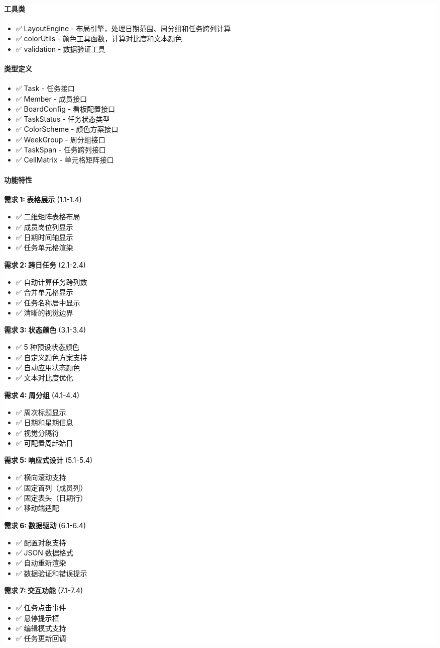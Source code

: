 #### 工具类
- ✅ LayoutEngine - 布局引擎，处理日期范围、周分组和任务跨列计算
- ✅ colorUtils - 颜色工具函数，计算对比度和文本颜色
- ✅ validation - 数据验证工具

#### 类型定义
- ✅ Task - 任务接口
- ✅ Member - 成员接口
- ✅ BoardConfig - 看板配置接口
- ✅ TaskStatus - 任务状态类型
- ✅ ColorScheme - 颜色方案接口
- ✅ WeekGroup - 周分组接口
- ✅ TaskSpan - 任务跨列接口
- ✅ CellMatrix - 单元格矩阵接口

#### 功能特性

**需求 1: 表格展示** (1.1-1.4)
- ✅ 二维矩阵表格布局
- ✅ 成员岗位列显示
- ✅ 日期时间轴显示
- ✅ 任务单元格渲染

**需求 2: 跨日任务** (2.1-2.4)
- ✅ 自动计算任务跨列数
- ✅ 合并单元格显示
- ✅ 任务名称居中显示
- ✅ 清晰的视觉边界

**需求 3: 状态颜色** (3.1-3.4)
- ✅ 5 种预设状态颜色
- ✅ 自定义颜色方案支持
- ✅ 自动应用状态颜色
- ✅ 文本对比度优化

**需求 4: 周分组** (4.1-4.4)
- ✅ 周次标题显示
- ✅ 日期和星期信息
- ✅ 视觉分隔符
- ✅ 可配置周起始日

**需求 5: 响应式设计** (5.1-5.4)
- ✅ 横向滚动支持
- ✅ 固定首列（成员列）
- ✅ 固定表头（日期行）
- ✅ 移动端适配

**需求 6: 数据驱动** (6.1-6.4)
- ✅ 配置对象支持
- ✅ JSON 数据格式
- ✅ 自动重新渲染
- ✅ 数据验证和错误提示

**需求 7: 交互功能** (7.1-7.4)
- ✅ 任务点击事件
- ✅ 悬停提示框
- ✅ 编辑模式支持
- ✅ 任务更新回调
